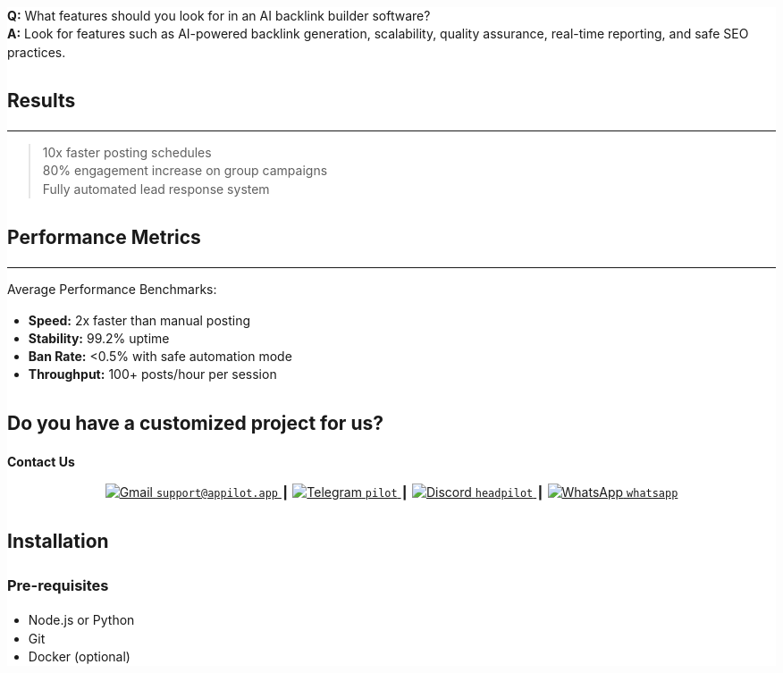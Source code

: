 **Q:** What features should you look for in an AI backlink builder software?  
**A:** Look for features such as AI-powered backlink generation, scalability, quality assurance, real-time reporting, and safe SEO practices.

## Results
-----------------------------------
> 10x faster posting schedules  
> 80% engagement increase on group campaigns  
> Fully automated lead response system

## Performance Metrics
-----------------------------------
Average Performance Benchmarks:
- **Speed:** 2x faster than manual posting  
- **Stability:** 99.2% uptime  
- **Ban Rate:** <0.5% with safe automation mode  
- **Throughput:** 100+ posts/hour per session  

## Do you have a customized project for us?
**Contact Us**
<div align="center">
<a href="https://mail.google.com/mail/u/?authuser=ahmadzee26@gmail.com">
<img alt="Gmail" width="30px" src="https://edent.github.io/SuperTinyIcons/images/svg/gmail.svg" />
<code>support@appilot.app</code>
</a>
<span> ┃ </span>
<a href="https://t.me/devpilot1">
<img alt="Telegram" width="30px" src="https://edent.github.io/SuperTinyIcons/images/svg/telegram.svg" />
<code>pilot</code>
</a>
<span> ┃ </span>
<a href="https://discord.com">
<img alt="Discord" width="30px" src="https://github.com/Zeeshanahmad4/RealEstateMate-WhatsApp-Group-Management-Bot/blob/main/discord-icon-svgrepo-com.svg" />
<code>headpilot</code>
</a>
<span> ┃ </span>
<a href="https://wa.me/923249868488?text=Hi%20Zeeshan%2C%20I%27m%20interested%2
0in%20automation." target="_blank">
<img alt="WhatsApp" width="30px" src="https://cdn.jsdelivr.net/npm/simple-icons@v11/icons/whatsapp.svg" />
<code>whatsapp</code>
</a>
<br />
</div>

## Installation
### Pre-requisites
- Node.js or Python
- Git
- Docker (optional)
